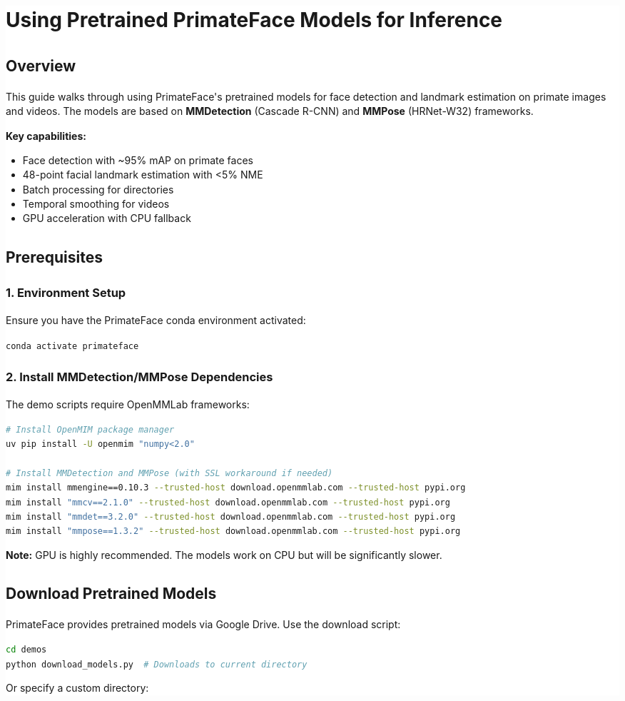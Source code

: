 # Using Pretrained PrimateFace Models for Inference

## Overview

This guide walks through using PrimateFace's pretrained models for face detection and landmark estimation on primate images and videos. The models are based on **MMDetection** (Cascade R-CNN) and **MMPose** (HRNet-W32) frameworks.

**Key capabilities:**
- Face detection with ~95% mAP on primate faces
- 48-point facial landmark estimation with <5% NME
- Batch processing for directories
- Temporal smoothing for videos
- GPU acceleration with CPU fallback

## Prerequisites

### 1. Environment Setup

Ensure you have the PrimateFace conda environment activated:

```bash
conda activate primateface
```

### 2. Install MMDetection/MMPose Dependencies

The demo scripts require OpenMMLab frameworks:

```bash
# Install OpenMIM package manager
uv pip install -U openmim "numpy<2.0"

# Install MMDetection and MMPose (with SSL workaround if needed)
mim install mmengine==0.10.3 --trusted-host download.openmmlab.com --trusted-host pypi.org
mim install "mmcv==2.1.0" --trusted-host download.openmmlab.com --trusted-host pypi.org
mim install "mmdet==3.2.0" --trusted-host download.openmmlab.com --trusted-host pypi.org
mim install "mmpose==1.3.2" --trusted-host download.openmmlab.com --trusted-host pypi.org
```

**Note:** GPU is highly recommended. The models work on CPU but will be significantly slower.

## Download Pretrained Models

PrimateFace provides pretrained models via Google Drive. Use the download script:

```bash
cd demos
python download_models.py  # Downloads to current directory
```

Or specify a custom directory:
